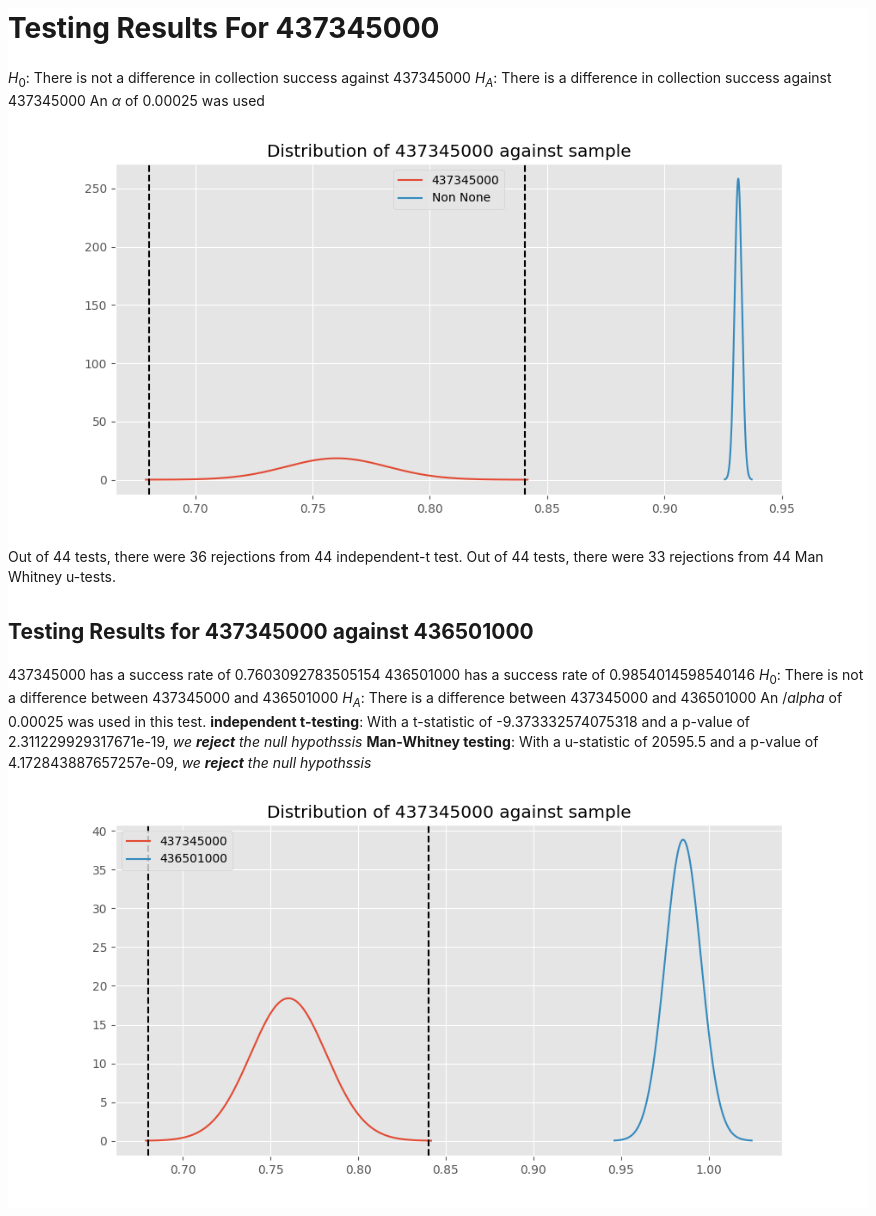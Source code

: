 # Testing Results For 437345000 
$H_{0}$: There is not a difference in collection success against 437345000 
$H_{A}$: There is a difference in collection success against 437345000
An $\alpha$ of 0.00025 was used![](images/437345000_against_all_Frequency.png) 
Out of 44 tests, there were 36 rejections from 44 independent-t test.
Out of 44 tests, there were 33 rejections from 44 Man Whitney u-tests.
## Testing Results for 437345000 against 436501000 
437345000 has a success rate of 0.7603092783505154
436501000 has a success rate of 0.9854014598540146
$H_{0}$: There is not a difference between 437345000 and 436501000
$H_{A}$: There is a difference between 437345000 and 436501000
An $/alpha$ of 0.00025 was used in this test.
__independent t-testing__: With a t-statistic of -9.373332574075318 and a p-value of 2.311229929317671e-19, _we **reject** the null hypothssis_
__Man-Whitney testing__: With a u-statistic of 20595.5 and a p-value of 4.172843887657257e-09, _we **reject** the null hypothssis_
![](images/437345000_against_436501000.png) 